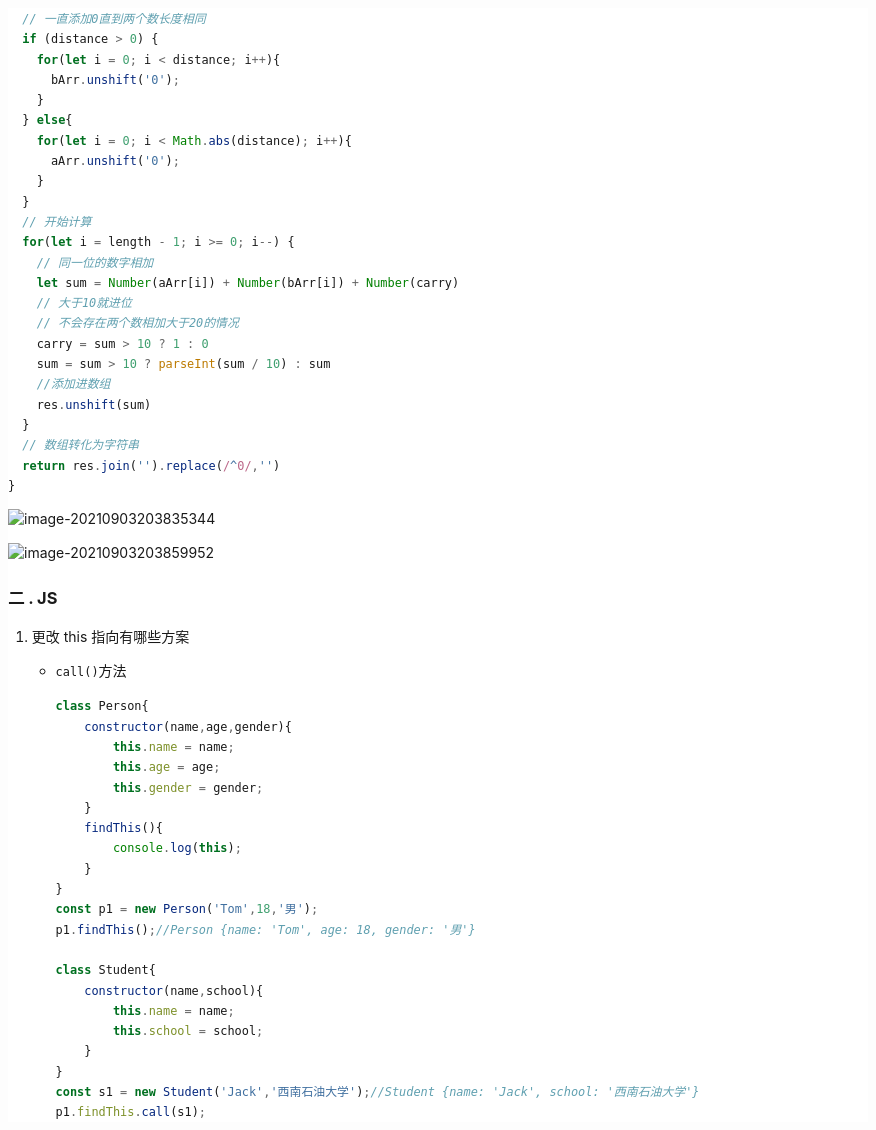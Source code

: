 ````js
  // 一直添加0直到两个数长度相同
  if (distance > 0) {
    for(let i = 0; i < distance; i++){
      bArr.unshift('0');
    }
  } else{
    for(let i = 0; i < Math.abs(distance); i++){
      aArr.unshift('0');
    }
  }
  // 开始计算
  for(let i = length - 1; i >= 0; i--) {
    // 同一位的数字相加
    let sum = Number(aArr[i]) + Number(bArr[i]) + Number(carry)
    // 大于10就进位
    // 不会存在两个数相加大于20的情况
    carry = sum > 10 ? 1 : 0
    sum = sum > 10 ? parseInt(sum / 10) : sum
    //添加进数组
    res.unshift(sum)
  }
  // 数组转化为字符串
  return res.join('').replace(/^0/,'')
}
````

![image-20210903203835344](C:\Users\admin\AppData\Roaming\Typora\typora-user-images\image-20210903203835344.png)

![image-20210903203859952](C:\Users\admin\AppData\Roaming\Typora\typora-user-images\image-20210903203859952.png)

### 二 . JS

1. 更改 this 指向有哪些方案

   * `call()`方法

     ````js
     class Person{
         constructor(name,age,gender){
             this.name = name;
             this.age = age;
             this.gender = gender;
         }
         findThis(){
             console.log(this);
         }
     }
     const p1 = new Person('Tom',18,'男');
     p1.findThis();//Person {name: 'Tom', age: 18, gender: '男'}
     
     class Student{
         constructor(name,school){
             this.name = name;
             this.school = school;
         }
     }
     const s1 = new Student('Jack','西南石油大学');//Student {name: 'Jack', school: '西南石油大学'}
     p1.findThis.call(s1);
     ````
